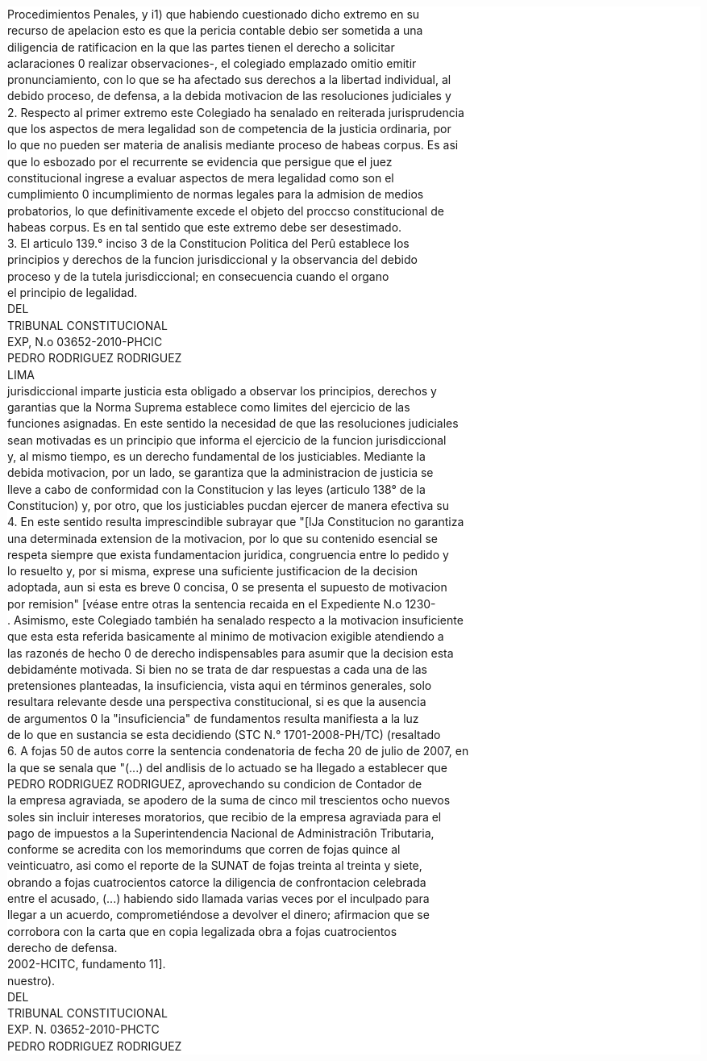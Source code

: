 Procedimientos Penales, y i1) que habiendo cuestionado dicho extremo en su  
recurso de apelacion esto es que la pericia contable debio ser sometida a una  
diligencia de ratificacion en la que las partes tienen el derecho a solicitar  
aclaraciones 0 realizar observaciones-, el colegiado emplazado omitio emitir  
pronunciamiento, con lo que se ha afectado sus derechos a la libertad individual, al  
debido proceso, de defensa, a la debida motivacion de las resoluciones judiciales y  
2. Respecto al primer extremo este Colegiado ha senalado en reiterada jurisprudencia  
que los aspectos de mera legalidad son de competencia de la justicia ordinaria, por  
lo que no pueden ser materia de analisis mediante proceso de habeas corpus. Es asi  
que lo esbozado por el recurrente se evidencia que persigue que el juez  
constitucional ingrese a evaluar aspectos de mera legalidad como son el  
cumplimiento 0 incumplimiento de normas legales para la admision de medios  
probatorios, lo que definitivamente excede el objeto del proccso constitucional de  
habeas corpus. Es en tal sentido que este extremo debe ser desestimado.  
3. El articulo 139.° inciso 3 de la Constitucion Politica del Perû establece los  
principios y derechos de la funcion jurisdiccional y la observancia del debido  
proceso y de la tutela jurisdiccional; en consecuencia cuando el organo  
el principio de legalidad.  
DEL  
TRIBUNAL CONSTITUCIONAL  
EXP, N.o 03652-2010-PHCIC  
PEDRO RODRIGUEZ RODRIGUEZ  
LIMA  
jurisdiccional imparte justicia esta obligado a observar los principios, derechos y  
garantias que la Norma Suprema establece como limites del ejercicio de las  
funciones asignadas. En este sentido la necesidad de que las resoluciones judiciales  
sean motivadas es un principio que informa el ejercicio de la funcion jurisdiccional  
y, al mismo tiempo, es un derecho fundamental de los justiciables. Mediante la  
debida motivacion, por un lado, se garantiza que la administracion de justicia se  
lleve a cabo de conformidad con la Constitucion y las leyes (articulo 138° de la  
Constitucion) y, por otro, que los justiciables pucdan ejercer de manera efectiva su  
4. En este sentido resulta imprescindible subrayar que "[lJa Constitucion no garantiza  
una determinada extension de la motivacion, por lo que su contenido esencial se  
respeta siempre que exista fundamentacion juridica, congruencia entre lo pedido y  
lo resuelto y, por si misma, exprese una suficiente justificacion de la decision  
adoptada, aun si esta es breve 0 concisa, 0 se presenta el supuesto de motivacion  
por remision" [véase entre otras la sentencia recaida en el Expediente N.o 1230-  
. Asimismo, este Colegiado también ha senalado respecto a la motivacion insuficiente  
que esta esta referida basicamente al minimo de motivacion exigible atendiendo a  
las razonés de hecho 0 de derecho indispensables para asumir que la decision esta  
debidaménte motivada. Si bien no se trata de dar respuestas a cada una de las  
pretensiones planteadas, la insuficiencia, vista aqui en términos generales, solo  
resultara relevante desde una perspectiva constitucional, si es que la ausencia  
de argumentos 0 la "insuficiencia" de fundamentos resulta manifiesta a la luz  
de lo que en sustancia se esta decidiendo (STC N.° 1701-2008-PH/TC) (resaltado  
6. A fojas 50 de autos corre la sentencia condenatoria de fecha 20 de julio de 2007, en  
la que se senala que "(...) del andlisis de lo actuado se ha llegado a establecer que  
PEDRO RODRIGUEZ RODRIGUEZ, aprovechando su condicion de Contador de  
la empresa agraviada, se apodero de la suma de cinco mil trescientos ocho nuevos  
soles sin incluir intereses moratorios, que recibio de la empresa agraviada para el  
pago de impuestos a la Superintendencia Nacional de Administraciôn Tributaria,  
conforme se acredita con los memorindums que corren de fojas quince al  
veinticuatro, asi como el reporte de la SUNAT de fojas treinta al treinta y siete,  
obrando a fojas cuatrocientos catorce la diligencia de confrontacion celebrada  
entre el acusado, (...) habiendo sido llamada varias veces por el inculpado para  
llegar a un acuerdo, comprometiéndose a devolver el dinero; afirmacion que se  
corrobora con la carta que en copia legalizada obra a fojas cuatrocientos  
derecho de defensa.  
2002-HCITC, fundamento 11].  
nuestro).  
DEL  
TRIBUNAL CONSTITUCIONAL  
EXP. N. 03652-2010-PHCTC  
PEDRO RODRIGUEZ RODRIGUEZ  